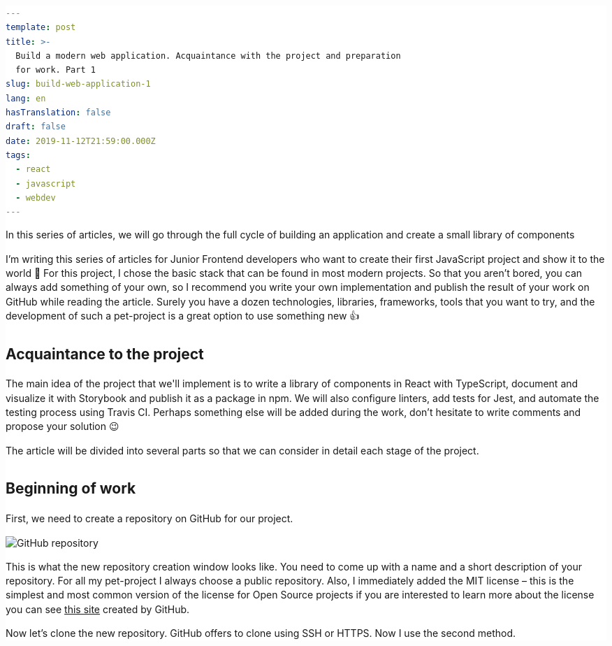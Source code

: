 ```yaml
---
template: post
title: >-
  Build a modern web application. Acquaintance with the project and preparation
  for work. Part 1
slug: build-web-application-1
lang: en
hasTranslation: false
draft: false
date: 2019-11-12T21:59:00.000Z
tags:
  - react
  - javascript
  - webdev
---
```


In this series of articles, we will go through the full cycle of building an application and create a small library of components

I’m writing this series of articles for Junior Frontend developers who want to create their first JavaScript project and show it to the world 🙂 For this project, I chose the basic stack that can be found in most modern projects. So that you aren’t bored, you can always add something of your own, so I recommend you write your own implementation and publish the result of your work on GitHub while reading the article. Surely you have a dozen technologies, libraries, frameworks, tools that you want to try, and the development of such a pet-project is a great option to use something new 👍

## Acquaintance to the project

The main idea of the project that we'll implement is to write a library of components in React with TypeScript, document and visualize it with Storybook and publish it as a package in npm. We will also configure linters, add tests for Jest, and automate the testing process using Travis CI. Perhaps something else will be added during the work, don’t hesitate to write comments and propose your solution 😉

The article will be divided into several parts so that we can consider in detail each stage of the project.

## Beginning of work

First, we need to create a repository on GitHub for our project.

![GitHub repository](https://thepracticaldev.s3.amazonaws.com/i/6bbcunicifswd3r0h9xv.png)

This is what the new repository creation window looks like. You need to come up with a name and a short description of your repository. For all my pet-project I always choose a public repository. Also, I immediately added the MIT license – this is the simplest and most common version of the license for Open Source projects if you are interested to learn more about the license you can see [this site](https://choosealicense.com/) created by GitHub.

Now let’s clone the new repository. GitHub offers to clone using SSH or HTTPS. Now I use the second method.
